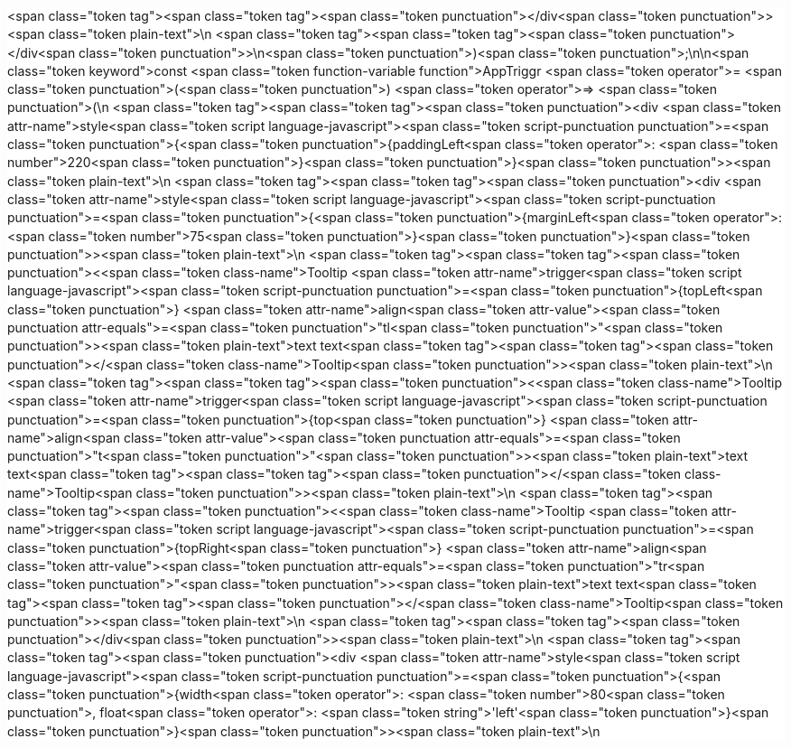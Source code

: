 </span><span class=\"token tag\"><span class=\"token tag\"><span class=\"token punctuation\">&lt;/</span>div</span><span class=\"token punctuation\">></span></span><span class=\"token plain-text\">\n    </span><span class=\"token tag\"><span class=\"token tag\"><span class=\"token punctuation\">&lt;/</span>div</span><span class=\"token punctuation\">></span></span>\n<span class=\"token punctuation\">)</span><span class=\"token punctuation\">;</span>\n\n<span class=\"token keyword\">const</span> <span class=\"token function-variable function\">AppTriggr</span> <span class=\"token operator\">=</span> <span class=\"token punctuation\">(</span><span class=\"token punctuation\">)</span> <span class=\"token operator\">=></span> <span class=\"token punctuation\">(</span>\n    <span class=\"token tag\"><span class=\"token tag\"><span class=\"token punctuation\">&lt;</span>div</span> <span class=\"token attr-name\">style</span><span class=\"token script language-javascript\"><span class=\"token script-punctuation punctuation\">=</span><span class=\"token punctuation\">{</span><span class=\"token punctuation\">{</span>paddingLeft<span class=\"token operator\">:</span> <span class=\"token number\">220</span><span class=\"token punctuation\">}</span><span class=\"token punctuation\">}</span></span><span class=\"token punctuation\">></span></span><span class=\"token plain-text\">\n        </span><span class=\"token tag\"><span class=\"token tag\"><span class=\"token punctuation\">&lt;</span>div</span> <span class=\"token attr-name\">style</span><span class=\"token script language-javascript\"><span class=\"token script-punctuation punctuation\">=</span><span class=\"token punctuation\">{</span><span class=\"token punctuation\">{</span>marginLeft<span class=\"token operator\">:</span> <span class=\"token number\">75</span><span class=\"token punctuation\">}</span><span class=\"token punctuation\">}</span></span><span class=\"token punctuation\">></span></span><span class=\"token plain-text\">\n            </span><span class=\"token tag\"><span class=\"token tag\"><span class=\"token punctuation\">&lt;</span><span class=\"token class-name\">Tooltip</span></span> <span class=\"token attr-name\">trigger</span><span class=\"token script language-javascript\"><span class=\"token script-punctuation punctuation\">=</span><span class=\"token punctuation\">{</span>topLeft<span class=\"token punctuation\">}</span></span> <span class=\"token attr-name\">align</span><span class=\"token attr-value\"><span class=\"token punctuation attr-equals\">=</span><span class=\"token punctuation\">\"</span>tl<span class=\"token punctuation\">\"</span></span><span class=\"token punctuation\">></span></span><span class=\"token plain-text\">text text</span><span class=\"token tag\"><span class=\"token tag\"><span class=\"token punctuation\">&lt;/</span><span class=\"token class-name\">Tooltip</span></span><span class=\"token punctuation\">></span></span><span class=\"token plain-text\">\n            </span><span class=\"token tag\"><span class=\"token tag\"><span class=\"token punctuation\">&lt;</span><span class=\"token class-name\">Tooltip</span></span> <span class=\"token attr-name\">trigger</span><span class=\"token script language-javascript\"><span class=\"token script-punctuation punctuation\">=</span><span class=\"token punctuation\">{</span>top<span class=\"token punctuation\">}</span></span> <span class=\"token attr-name\">align</span><span class=\"token attr-value\"><span class=\"token punctuation attr-equals\">=</span><span class=\"token punctuation\">\"</span>t<span class=\"token punctuation\">\"</span></span><span class=\"token punctuation\">></span></span><span class=\"token plain-text\">text text</span><span class=\"token tag\"><span class=\"token tag\"><span class=\"token punctuation\">&lt;/</span><span class=\"token class-name\">Tooltip</span></span><span class=\"token punctuation\">></span></span><span class=\"token plain-text\">\n            </span><span class=\"token tag\"><span class=\"token tag\"><span class=\"token punctuation\">&lt;</span><span class=\"token class-name\">Tooltip</span></span> <span class=\"token attr-name\">trigger</span><span class=\"token script language-javascript\"><span class=\"token script-punctuation punctuation\">=</span><span class=\"token punctuation\">{</span>topRight<span class=\"token punctuation\">}</span></span> <span class=\"token attr-name\">align</span><span class=\"token attr-value\"><span class=\"token punctuation attr-equals\">=</span><span class=\"token punctuation\">\"</span>tr<span class=\"token punctuation\">\"</span></span><span class=\"token punctuation\">></span></span><span class=\"token plain-text\">text text</span><span class=\"token tag\"><span class=\"token tag\"><span class=\"token punctuation\">&lt;/</span><span class=\"token class-name\">Tooltip</span></span><span class=\"token punctuation\">></span></span><span class=\"token plain-text\">\n        </span><span class=\"token tag\"><span class=\"token tag\"><span class=\"token punctuation\">&lt;/</span>div</span><span class=\"token punctuation\">></span></span><span class=\"token plain-text\">\n        </span><span class=\"token tag\"><span class=\"token tag\"><span class=\"token punctuation\">&lt;</span>div</span> <span class=\"token attr-name\">style</span><span class=\"token script language-javascript\"><span class=\"token script-punctuation punctuation\">=</span><span class=\"token punctuation\">{</span><span class=\"token punctuation\">{</span>width<span class=\"token operator\">:</span> <span class=\"token number\">80</span><span class=\"token punctuation\">,</span> float<span class=\"token operator\">:</span> <span class=\"token string\">'left'</span><span class=\"token punctuation\">}</span><span class=\"token punctuation\">}</span></span><span class=\"token punctuation\">></span></span><span class=\"token plain-text\">\n